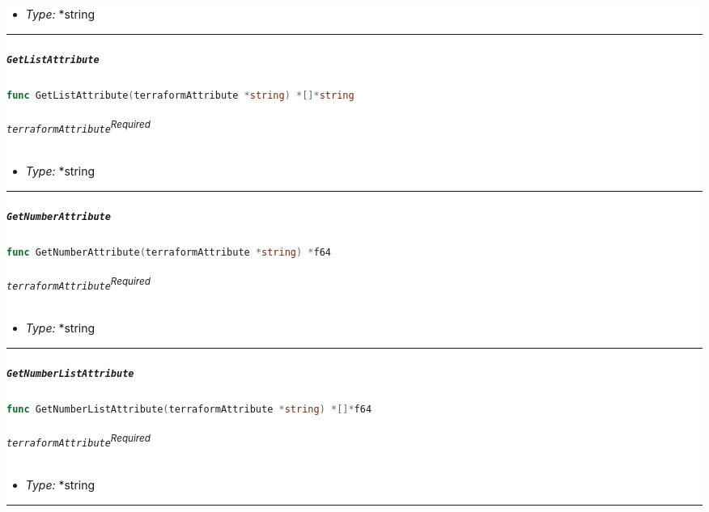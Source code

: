 - *Type:* *string

---

##### `GetListAttribute` <a name="GetListAttribute" id="@cdktf/provider-mongodbatlas.cloudProviderAccessSetup.CloudProviderAccessSetupAwsConfigOutputReference.getListAttribute"></a>

```go
func GetListAttribute(terraformAttribute *string) *[]*string
```

###### `terraformAttribute`<sup>Required</sup> <a name="terraformAttribute" id="@cdktf/provider-mongodbatlas.cloudProviderAccessSetup.CloudProviderAccessSetupAwsConfigOutputReference.getListAttribute.parameter.terraformAttribute"></a>

- *Type:* *string

---

##### `GetNumberAttribute` <a name="GetNumberAttribute" id="@cdktf/provider-mongodbatlas.cloudProviderAccessSetup.CloudProviderAccessSetupAwsConfigOutputReference.getNumberAttribute"></a>

```go
func GetNumberAttribute(terraformAttribute *string) *f64
```

###### `terraformAttribute`<sup>Required</sup> <a name="terraformAttribute" id="@cdktf/provider-mongodbatlas.cloudProviderAccessSetup.CloudProviderAccessSetupAwsConfigOutputReference.getNumberAttribute.parameter.terraformAttribute"></a>

- *Type:* *string

---

##### `GetNumberListAttribute` <a name="GetNumberListAttribute" id="@cdktf/provider-mongodbatlas.cloudProviderAccessSetup.CloudProviderAccessSetupAwsConfigOutputReference.getNumberListAttribute"></a>

```go
func GetNumberListAttribute(terraformAttribute *string) *[]*f64
```

###### `terraformAttribute`<sup>Required</sup> <a name="terraformAttribute" id="@cdktf/provider-mongodbatlas.cloudProviderAccessSetup.CloudProviderAccessSetupAwsConfigOutputReference.getNumberListAttribute.parameter.terraformAttribute"></a>

- *Type:* *string

---